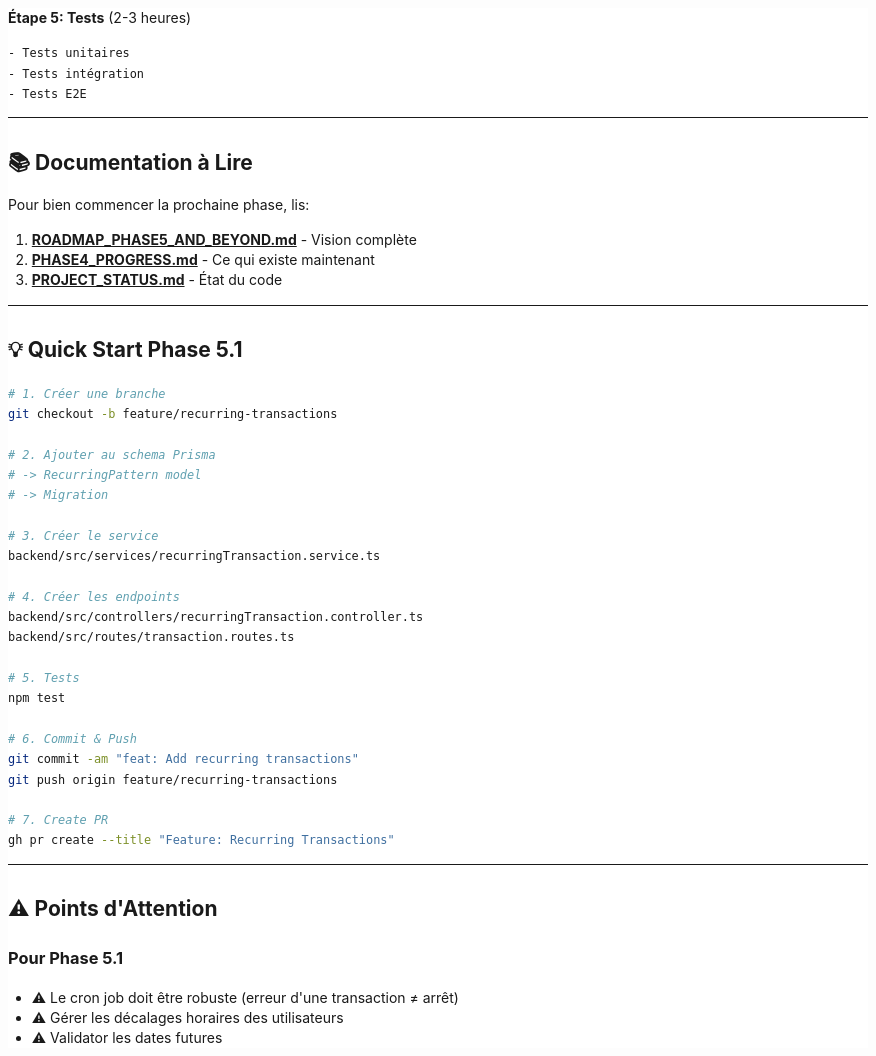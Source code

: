 **Étape 5: Tests** (2-3 heures)
```
- Tests unitaires
- Tests intégration
- Tests E2E
```

---

## 📚 Documentation à Lire

Pour bien commencer la prochaine phase, lis:

1. **[ROADMAP_PHASE5_AND_BEYOND.md](./ROADMAP_PHASE5_AND_BEYOND.md)** - Vision complète
2. **[PHASE4_PROGRESS.md](./PHASE4_PROGRESS.md)** - Ce qui existe maintenant
3. **[PROJECT_STATUS.md](./PROJECT_STATUS.md)** - État du code

---

## 💡 Quick Start Phase 5.1

```bash
# 1. Créer une branche
git checkout -b feature/recurring-transactions

# 2. Ajouter au schema Prisma
# -> RecurringPattern model
# -> Migration

# 3. Créer le service
backend/src/services/recurringTransaction.service.ts

# 4. Créer les endpoints
backend/src/controllers/recurringTransaction.controller.ts
backend/src/routes/transaction.routes.ts

# 5. Tests
npm test

# 6. Commit & Push
git commit -am "feat: Add recurring transactions"
git push origin feature/recurring-transactions

# 7. Create PR
gh pr create --title "Feature: Recurring Transactions"
```

---

## ⚠️ Points d'Attention

### Pour Phase 5.1
- ⚠️ Le cron job doit être robuste (erreur d'une transaction ≠ arrêt)
- ⚠️ Gérer les décalages horaires des utilisateurs
- ⚠️ Validator les dates futures
